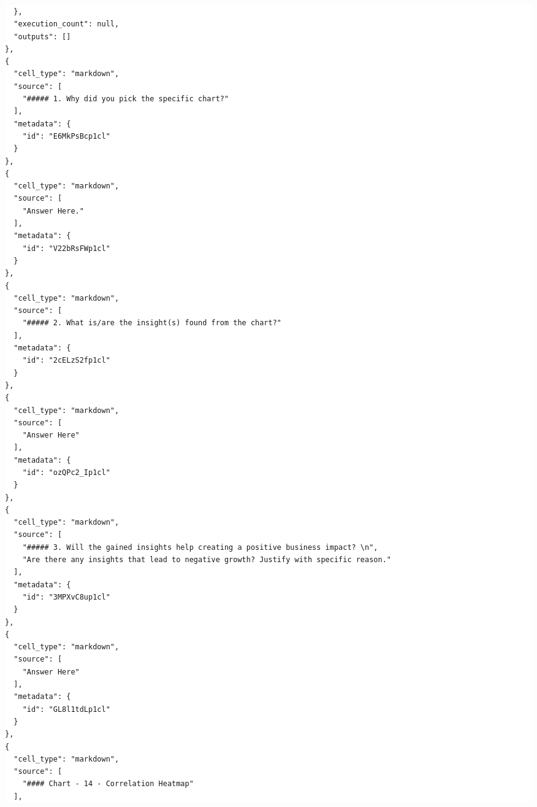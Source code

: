       },
      "execution_count": null,
      "outputs": []
    },
    {
      "cell_type": "markdown",
      "source": [
        "##### 1. Why did you pick the specific chart?"
      ],
      "metadata": {
        "id": "E6MkPsBcp1cl"
      }
    },
    {
      "cell_type": "markdown",
      "source": [
        "Answer Here."
      ],
      "metadata": {
        "id": "V22bRsFWp1cl"
      }
    },
    {
      "cell_type": "markdown",
      "source": [
        "##### 2. What is/are the insight(s) found from the chart?"
      ],
      "metadata": {
        "id": "2cELzS2fp1cl"
      }
    },
    {
      "cell_type": "markdown",
      "source": [
        "Answer Here"
      ],
      "metadata": {
        "id": "ozQPc2_Ip1cl"
      }
    },
    {
      "cell_type": "markdown",
      "source": [
        "##### 3. Will the gained insights help creating a positive business impact? \n",
        "Are there any insights that lead to negative growth? Justify with specific reason."
      ],
      "metadata": {
        "id": "3MPXvC8up1cl"
      }
    },
    {
      "cell_type": "markdown",
      "source": [
        "Answer Here"
      ],
      "metadata": {
        "id": "GL8l1tdLp1cl"
      }
    },
    {
      "cell_type": "markdown",
      "source": [
        "#### Chart - 14 - Correlation Heatmap"
      ],